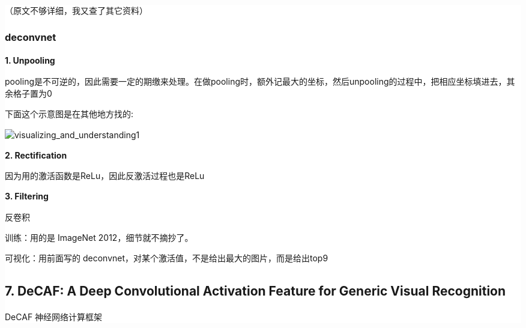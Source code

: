 （原文不够详细，我又查了其它资料）

### deconvnet

**1. Unpooling**

pooling是不可逆的，因此需要一定的期缴来处理。在做pooling时，额外记最大的坐标，然后unpooling的过程中，把相应坐标填进去，其余格子置为0

下面这个示意图是在其他地方找的:

![visualizing_and_understanding1](/pictures_for_blog/papers/Understanding_Generalization_Transfer/visualizing_and_understanding1.png)

**2. Rectification**

因为用的激活函数是ReLu，因此反激活过程也是ReLu

**3. Filtering**

反卷积




训练：用的是 ImageNet 2012，细节就不摘抄了。

可视化：用前面写的 deconvnet，对某个激活值，不是给出最大的图片，而是给出top9


## 7. DeCAF: A Deep Convolutional Activation Feature for Generic Visual Recognition

DeCAF 神经网络计算框架
